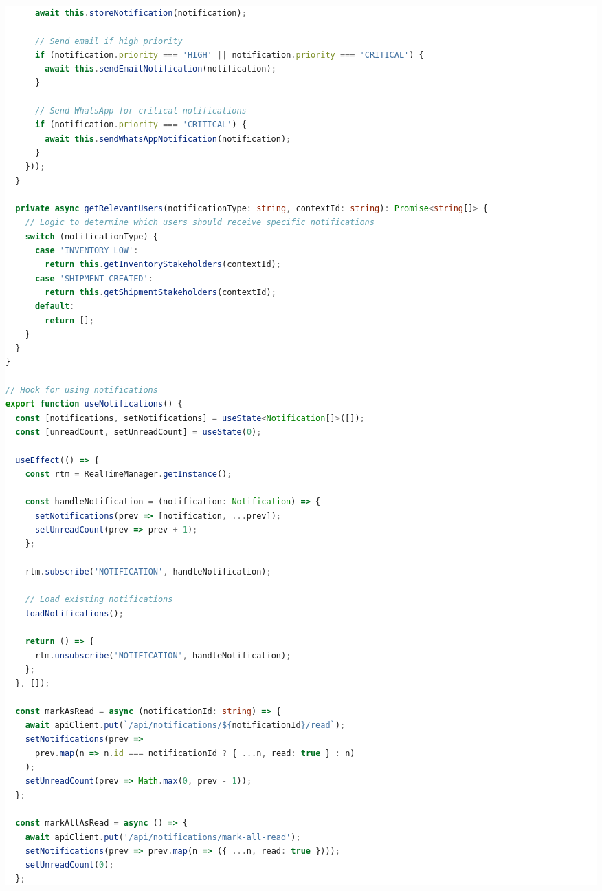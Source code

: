 ```typescript
      await this.storeNotification(notification);
      
      // Send email if high priority
      if (notification.priority === 'HIGH' || notification.priority === 'CRITICAL') {
        await this.sendEmailNotification(notification);
      }
      
      // Send WhatsApp for critical notifications
      if (notification.priority === 'CRITICAL') {
        await this.sendWhatsAppNotification(notification);
      }
    }));
  }

  private async getRelevantUsers(notificationType: string, contextId: string): Promise<string[]> {
    // Logic to determine which users should receive specific notifications
    switch (notificationType) {
      case 'INVENTORY_LOW':
        return this.getInventoryStakeholders(contextId);
      case 'SHIPMENT_CREATED':
        return this.getShipmentStakeholders(contextId);
      default:
        return [];
    }
  }
}

// Hook for using notifications
export function useNotifications() {
  const [notifications, setNotifications] = useState<Notification[]>([]);
  const [unreadCount, setUnreadCount] = useState(0);
  
  useEffect(() => {
    const rtm = RealTimeManager.getInstance();
    
    const handleNotification = (notification: Notification) => {
      setNotifications(prev => [notification, ...prev]);
      setUnreadCount(prev => prev + 1);
    };
    
    rtm.subscribe('NOTIFICATION', handleNotification);
    
    // Load existing notifications
    loadNotifications();
    
    return () => {
      rtm.unsubscribe('NOTIFICATION', handleNotification);
    };
  }, []);
  
  const markAsRead = async (notificationId: string) => {
    await apiClient.put(`/api/notifications/${notificationId}/read`);
    setNotifications(prev => 
      prev.map(n => n.id === notificationId ? { ...n, read: true } : n)
    );
    setUnreadCount(prev => Math.max(0, prev - 1));
  };
  
  const markAllAsRead = async () => {
    await apiClient.put('/api/notifications/mark-all-read');
    setNotifications(prev => prev.map(n => ({ ...n, read: true })));
    setUnreadCount(0);
  };
```